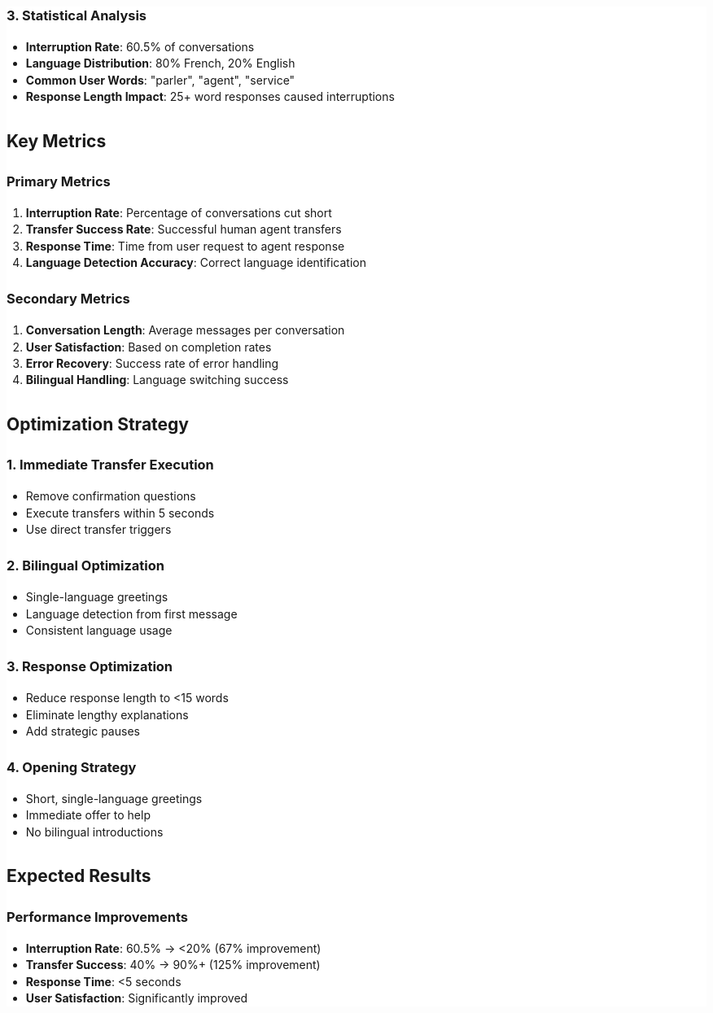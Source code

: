 ### 3. Statistical Analysis
- **Interruption Rate**: 60.5% of conversations
- **Language Distribution**: 80% French, 20% English
- **Common User Words**: "parler", "agent", "service"
- **Response Length Impact**: 25+ word responses caused interruptions

## Key Metrics

### Primary Metrics
1. **Interruption Rate**: Percentage of conversations cut short
2. **Transfer Success Rate**: Successful human agent transfers
3. **Response Time**: Time from user request to agent response
4. **Language Detection Accuracy**: Correct language identification

### Secondary Metrics
1. **Conversation Length**: Average messages per conversation
2. **User Satisfaction**: Based on completion rates
3. **Error Recovery**: Success rate of error handling
4. **Bilingual Handling**: Language switching success

## Optimization Strategy

### 1. Immediate Transfer Execution
- Remove confirmation questions
- Execute transfers within 5 seconds
- Use direct transfer triggers

### 2. Bilingual Optimization
- Single-language greetings
- Language detection from first message
- Consistent language usage

### 3. Response Optimization
- Reduce response length to <15 words
- Eliminate lengthy explanations
- Add strategic pauses

### 4. Opening Strategy
- Short, single-language greetings
- Immediate offer to help
- No bilingual introductions

## Expected Results

### Performance Improvements
- **Interruption Rate**: 60.5% → <20% (67% improvement)
- **Transfer Success**: 40% → 90%+ (125% improvement)
- **Response Time**: <5 seconds
- **User Satisfaction**: Significantly improved
